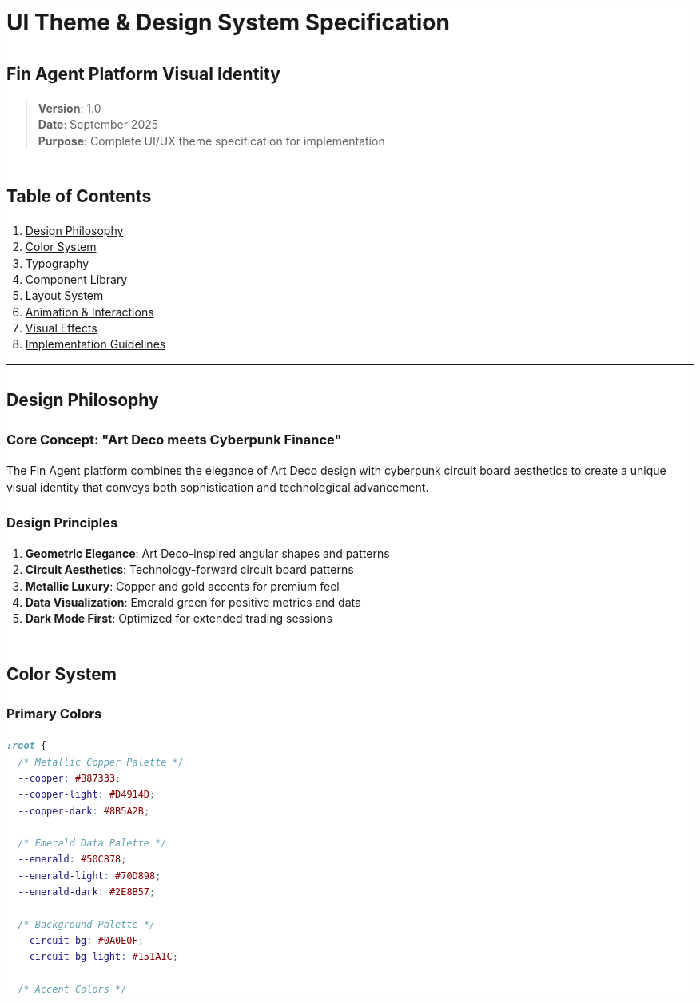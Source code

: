 # UI Theme & Design System Specification
## Fin Agent Platform Visual Identity

> **Version**: 1.0  
> **Date**: September 2025  
> **Purpose**: Complete UI/UX theme specification for implementation

---

## Table of Contents

1. [Design Philosophy](#design-philosophy)
2. [Color System](#color-system)
3. [Typography](#typography)
4. [Component Library](#component-library)
5. [Layout System](#layout-system)
6. [Animation & Interactions](#animation--interactions)
7. [Visual Effects](#visual-effects)
8. [Implementation Guidelines](#implementation-guidelines)

---

## Design Philosophy

### Core Concept: "Art Deco meets Cyberpunk Finance"

The Fin Agent platform combines the elegance of Art Deco design with cyberpunk circuit board aesthetics to create a unique visual identity that conveys both sophistication and technological advancement.

### Design Principles

1. **Geometric Elegance**: Art Deco-inspired angular shapes and patterns
2. **Circuit Aesthetics**: Technology-forward circuit board patterns
3. **Metallic Luxury**: Copper and gold accents for premium feel
4. **Data Visualization**: Emerald green for positive metrics and data
5. **Dark Mode First**: Optimized for extended trading sessions

---

## Color System

### Primary Colors

```css
:root {
  /* Metallic Copper Palette */
  --copper: #B87333;
  --copper-light: #D4914D;
  --copper-dark: #8B5A2B;
  
  /* Emerald Data Palette */
  --emerald: #50C878;
  --emerald-light: #70D898;
  --emerald-dark: #2E8B57;
  
  /* Background Palette */
  --circuit-bg: #0A0E0F;
  --circuit-bg-light: #151A1C;
  
  /* Accent Colors */
```